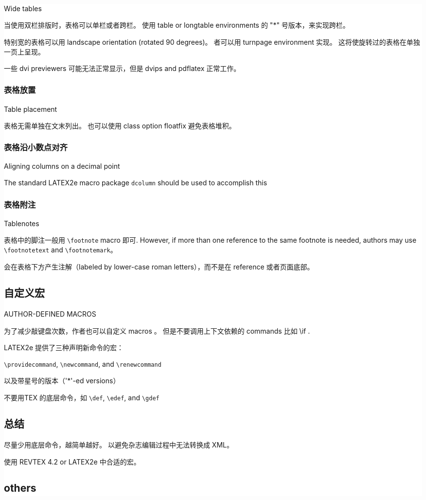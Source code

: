Wide tables

当使用双栏排版时，表格可以单栏或者跨栏。
使用 table or longtable environments 的 "*" 号版本，来实现跨栏。

特别宽的表格可以用 landscape orientation (rotated 90 degrees)。
者可以用 turnpage environment 实现。
这将使旋转过的表格在单独一页上呈现。

一些 dvi previewers 可能无法正常显示，但是 dvips and pdflatex 正常工作。

### 表格放置

Table placement

表格无需单独在文末列出。
也可以使用  class option floatfix 避免表格堆积。

### 表格沿小数点对齐

Aligning columns on a decimal point

The standard LATEX2e macro package `dcolumn` should be used to accomplish this

### 表格附注

Tablenotes

表格中的脚注一般用 `\footnote` macro 即可.
However, if more than one reference to the same footnote is needed, authors may use
`\footnotetext` and `\footnotemark`。

会在表格下方产生注解（labeled by lower-case roman letters），而不是在 reference 或者页面底部。

## 自定义宏

AUTHOR-DEFINED MACROS

为了减少敲键盘次数，作者也可以自定义 macros 。
但是不要调用上下文依赖的 commands 比如 \if .

LATEX2e 提供了三种声明新命令的宏：

`\providecommand`, `\newcommand`, and `\renewcommand`

以及带星号的版本（'*'-ed versions）

不要用TEX 的底层命令，如 `\def`, `\edef`, and `\gdef`

## 总结

尽量少用底层命令，越简单越好。
以避免杂志编辑过程中无法转换成 XML。

使用 REVTEX 4.2 or LATEX2e 中合适的宏。

## others
